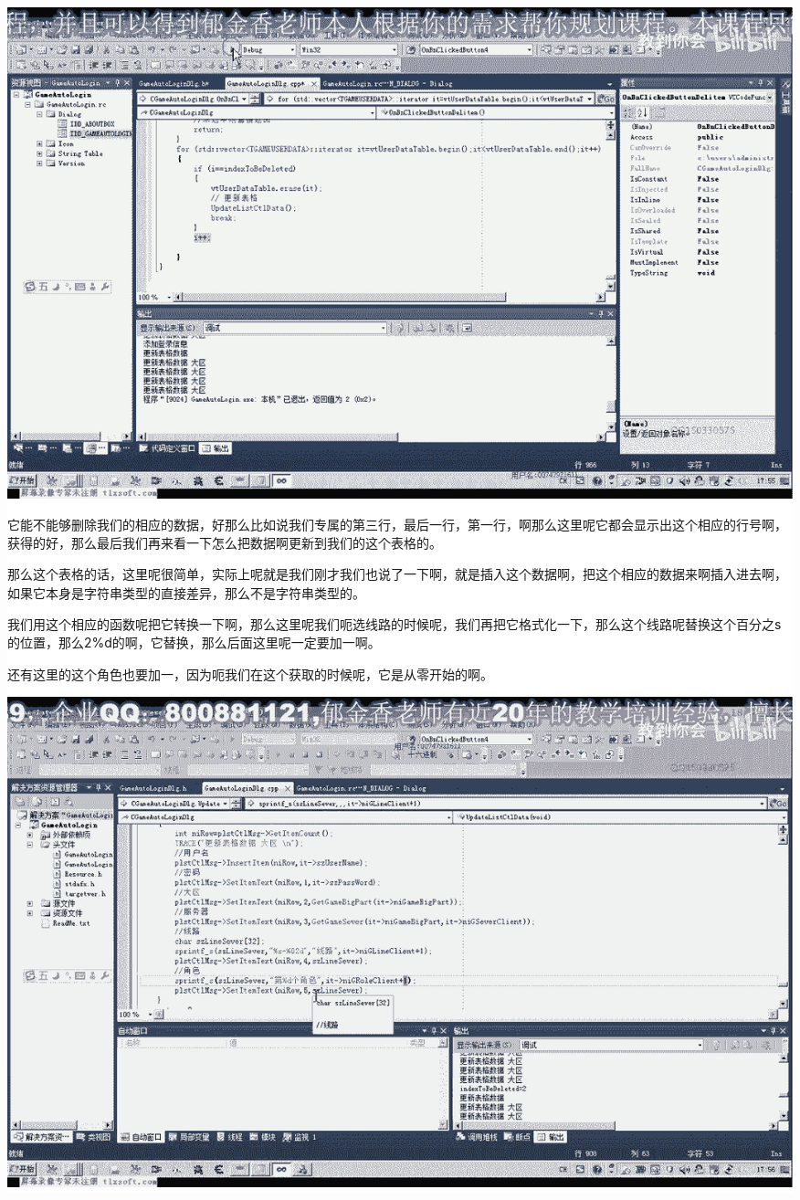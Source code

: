 ![](img/388fcceecee9f7e3a6f68cbc3887aeac_23.png)

它能不能够删除我们的相应的数据，好那么比如说我们专属的第三行，最后一行，第一行，啊那么这里呢它都会显示出这个相应的行号啊，获得的好，那么最后我们再来看一下怎么把数据啊更新到我们的这个表格的。

那么这个表格的话，这里呢很简单，实际上呢就是我们刚才我们也说了一下啊，就是插入这个数据啊，把这个相应的数据来啊插入进去啊，如果它本身是字符串类型的直接差异，那么不是字符串类型的。

我们用这个相应的函数呢把它转换一下啊，那么这里呢我们呃选线路的时候呢，我们再把它格式化一下，那么这个线路呢替换这个百分之s的位置，那么2%d的啊，它替换，那么后面这里呢一定要加一啊。

还有这里的这个角色也要加一，因为呃我们在这个获取的时候呢，它是从零开始的啊。

![](img/388fcceecee9f7e3a6f68cbc3887aeac_25.png)
